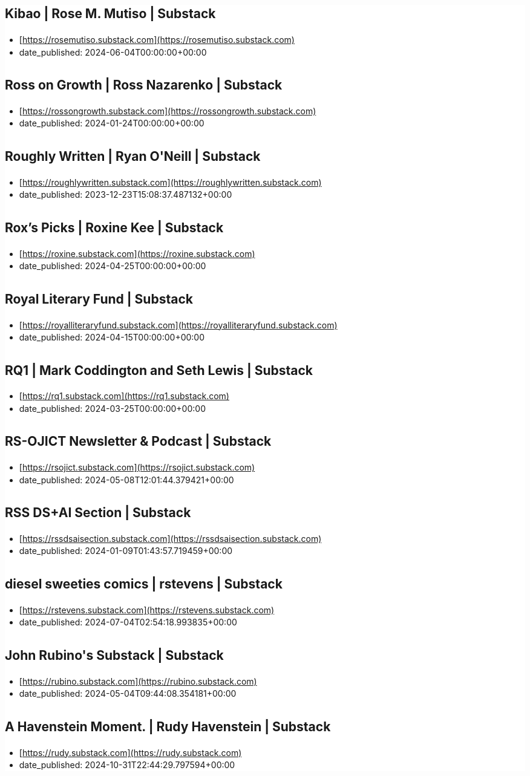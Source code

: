  ## Kibao | Rose M. Mutiso | Substack
 - [https://rosemutiso.substack.com](https://rosemutiso.substack.com)
 - date_published: 2024-06-04T00:00:00+00:00

 ## Ross on Growth | Ross Nazarenko | Substack
 - [https://rossongrowth.substack.com](https://rossongrowth.substack.com)
 - date_published: 2024-01-24T00:00:00+00:00

 ## Roughly Written | Ryan O'Neill | Substack
 - [https://roughlywritten.substack.com](https://roughlywritten.substack.com)
 - date_published: 2023-12-23T15:08:37.487132+00:00

 ## Rox’s Picks | Roxine Kee | Substack
 - [https://roxine.substack.com](https://roxine.substack.com)
 - date_published: 2024-04-25T00:00:00+00:00

 ## Royal Literary Fund | Substack
 - [https://royalliteraryfund.substack.com](https://royalliteraryfund.substack.com)
 - date_published: 2024-04-15T00:00:00+00:00

 ## RQ1 | Mark Coddington and Seth Lewis | Substack
 - [https://rq1.substack.com](https://rq1.substack.com)
 - date_published: 2024-03-25T00:00:00+00:00

 ## RS-OJICT Newsletter & Podcast | Substack
 - [https://rsojict.substack.com](https://rsojict.substack.com)
 - date_published: 2024-05-08T12:01:44.379421+00:00

 ## RSS DS+AI Section | Substack
 - [https://rssdsaisection.substack.com](https://rssdsaisection.substack.com)
 - date_published: 2024-01-09T01:43:57.719459+00:00

 ## diesel sweeties comics | rstevens | Substack
 - [https://rstevens.substack.com](https://rstevens.substack.com)
 - date_published: 2024-07-04T02:54:18.993835+00:00

 ## John Rubino's Substack | Substack
 - [https://rubino.substack.com](https://rubino.substack.com)
 - date_published: 2024-05-04T09:44:08.354181+00:00

 ## A Havenstein Moment. | Rudy Havenstein | Substack
 - [https://rudy.substack.com](https://rudy.substack.com)
 - date_published: 2024-10-31T22:44:29.797594+00:00
